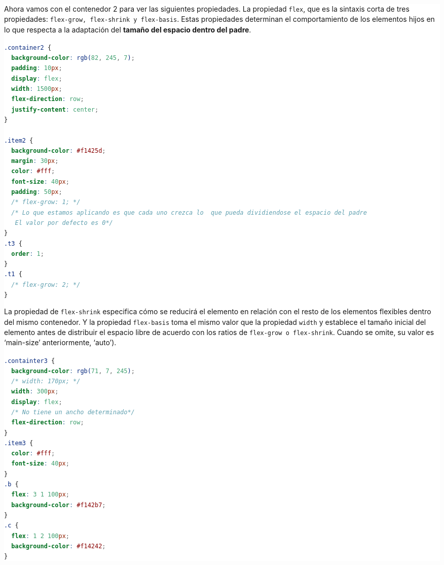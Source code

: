 Ahora vamos con el contenedor 2 para ver las siguientes propiedades. La propiedad `flex`, que es la sintaxis corta de tres propiedades: `flex-grow, flex-shrink y flex-basis`.
Estas propiedades determinan el comportamiento de los elementos hijos en lo que respecta a la adaptación del **tamaño del espacio dentro del padre**.

```css
.container2 {
  background-color: rgb(82, 245, 7);
  padding: 10px;
  display: flex;
  width: 1500px;
  flex-direction: row;
  justify-content: center;
}

.item2 {
  background-color: #f1425d;
  margin: 30px;
  color: #fff;
  font-size: 40px;
  padding: 50px;
  /* flex-grow: 1; */
  /* Lo que estamos aplicando es que cada uno crezca lo  que pueda dividiendose el espacio del padre 
   El valor por defecto es 0*/
}
.t3 {
  order: 1;
}
.t1 {
  /* flex-grow: 2; */
}
```

La propiedad de `flex-shrink` especifica cómo se reducirá el elemento en relación con el resto de los elementos flexibles dentro del mismo contenedor. Y la propiedad `flex-basis` toma el mismo valor que la propiedad `width` y establece el tamaño inicial del elemento antes de distribuir el espacio libre de acuerdo con los ratios de `flex-grow o flex-shrink`. Cuando se omite, su valor es ‘main-size’ anteriormente,
‘auto’).

```css
.containter3 {
  background-color: rgb(71, 7, 245);
  /* width: 170px; */
  width: 300px;
  display: flex;
  /* No tiene un ancho determinado*/
  flex-direction: row;
}
.item3 {
  color: #fff;
  font-size: 40px;
}
.b {
  flex: 3 1 100px;
  background-color: #f142b7;
}
.c {
  flex: 1 2 100px;
  background-color: #f14242;
}
```
